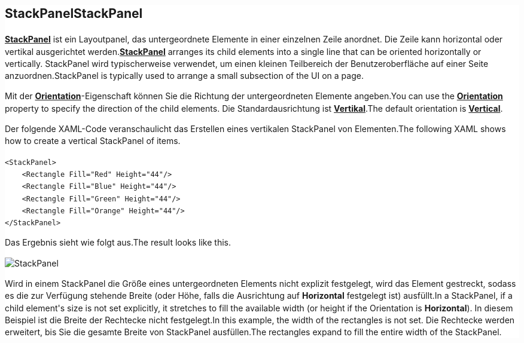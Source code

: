 ## <a name="stackpanel"></a><span data-ttu-id="9141f-164">StackPanel</span><span class="sxs-lookup"><span data-stu-id="9141f-164">StackPanel</span></span>

<span data-ttu-id="9141f-165">[**StackPanel**](https://msdn.microsoft.com/library/windows/apps/xaml/windows.ui.xaml.controls.stackpanel.aspx) ist ein Layoutpanel, das untergeordnete Elemente in einer einzelnen Zeile anordnet. Die Zeile kann horizontal oder vertikal ausgerichtet werden.</span><span class="sxs-lookup"><span data-stu-id="9141f-165">[**StackPanel**](https://msdn.microsoft.com/library/windows/apps/xaml/windows.ui.xaml.controls.stackpanel.aspx) arranges its child elements into a single line that can be oriented horizontally or vertically.</span></span> <span data-ttu-id="9141f-166">StackPanel wird typischerweise verwendet, um einen kleinen Teilbereich der Benutzeroberfläche auf einer Seite anzuordnen.</span><span class="sxs-lookup"><span data-stu-id="9141f-166">StackPanel is typically used to arrange a small subsection of the UI on a page.</span></span>

<span data-ttu-id="9141f-167">Mit der [**Orientation**](https://msdn.microsoft.com/library/windows/apps/xaml/windows.ui.xaml.controls.stackpanel.orientation.aspx)-Eigenschaft können Sie die Richtung der untergeordneten Elemente angeben.</span><span class="sxs-lookup"><span data-stu-id="9141f-167">You can use the [**Orientation**](https://msdn.microsoft.com/library/windows/apps/xaml/windows.ui.xaml.controls.stackpanel.orientation.aspx) property to specify the direction of the child elements.</span></span> <span data-ttu-id="9141f-168">Die Standardausrichtung ist [**Vertikal**](https://msdn.microsoft.com/library/windows/apps/xaml/windows.ui.xaml.controls.orientation.aspx).</span><span class="sxs-lookup"><span data-stu-id="9141f-168">The default orientation is [**Vertical**](https://msdn.microsoft.com/library/windows/apps/xaml/windows.ui.xaml.controls.orientation.aspx).</span></span>

<span data-ttu-id="9141f-169">Der folgende XAML-Code veranschaulicht das Erstellen eines vertikalen StackPanel von Elementen.</span><span class="sxs-lookup"><span data-stu-id="9141f-169">The following XAML shows how to create a vertical StackPanel of items.</span></span>

```xaml
<StackPanel>
    <Rectangle Fill="Red" Height="44"/>
    <Rectangle Fill="Blue" Height="44"/>
    <Rectangle Fill="Green" Height="44"/>
    <Rectangle Fill="Orange" Height="44"/>
</StackPanel>
```


<span data-ttu-id="9141f-170">Das Ergebnis sieht wie folgt aus.</span><span class="sxs-lookup"><span data-stu-id="9141f-170">The result looks like this.</span></span>

![StackPanel](images/layout-panel-stack-panel.png)

<span data-ttu-id="9141f-172">Wird in einem StackPanel die Größe eines untergeordneten Elements nicht explizit festgelegt, wird das Element gestreckt, sodass es die zur Verfügung stehende Breite (oder Höhe, falls die Ausrichtung auf **Horizontal** festgelegt ist) ausfüllt.</span><span class="sxs-lookup"><span data-stu-id="9141f-172">In a StackPanel, if a child element's size is not set explicitly, it stretches to fill the available width (or height if the Orientation is **Horizontal**).</span></span> <span data-ttu-id="9141f-173">In diesem Beispiel ist die Breite der Rechtecke nicht festgelegt.</span><span class="sxs-lookup"><span data-stu-id="9141f-173">In this example, the width of the rectangles is not set.</span></span> <span data-ttu-id="9141f-174">Die Rechtecke werden erweitert, bis Sie die gesamte Breite von StackPanel ausfüllen.</span><span class="sxs-lookup"><span data-stu-id="9141f-174">The rectangles expand to fill the entire width of the StackPanel.</span></span>
